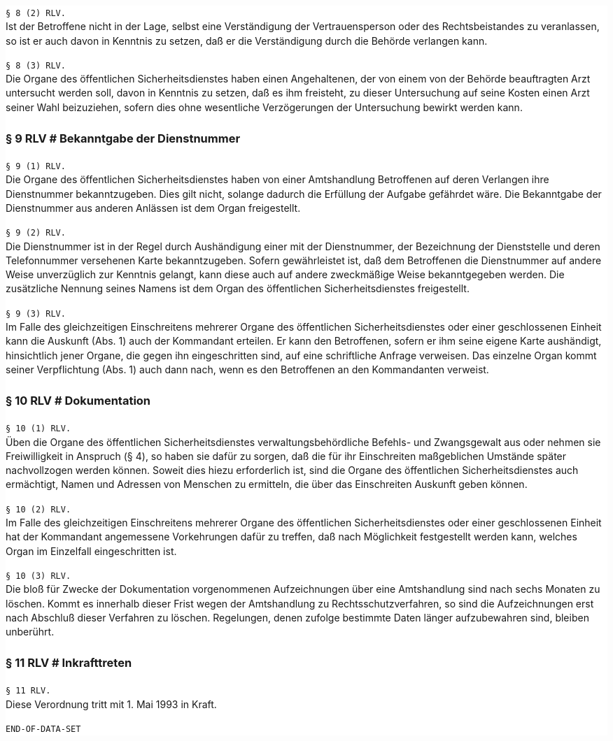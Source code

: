 `§ 8 (2) RLV.`  
Ist der Betroffene nicht in der Lage, selbst eine Verständigung der Vertrauensperson oder des Rechtsbeistandes zu veranlassen, so ist er auch davon in Kenntnis zu setzen, daß er die Verständigung durch die Behörde verlangen kann.

`§ 8 (3) RLV.`  
Die Organe des öffentlichen Sicherheitsdienstes haben einen Angehaltenen, der von einem von der Behörde beauftragten Arzt untersucht werden soll, davon in Kenntnis zu setzen, daß es ihm freisteht, zu dieser Untersuchung auf seine Kosten einen Arzt seiner Wahl beizuziehen, sofern dies ohne wesentliche Verzögerungen der Untersuchung bewirkt werden kann.

### § 9 RLV # Bekanntgabe der Dienstnummer

`§ 9 (1) RLV.`  
Die Organe des öffentlichen Sicherheitsdienstes haben von einer Amtshandlung Betroffenen auf deren Verlangen ihre Dienstnummer bekanntzugeben. Dies gilt nicht, solange dadurch die Erfüllung der Aufgabe gefährdet wäre. Die Bekanntgabe der Dienstnummer aus anderen Anlässen ist dem Organ freigestellt.

`§ 9 (2) RLV.`  
Die Dienstnummer ist in der Regel durch Aushändigung einer mit der Dienstnummer, der Bezeichnung der Dienststelle und deren Telefonnummer versehenen Karte bekanntzugeben. Sofern gewährleistet ist, daß dem Betroffenen die Dienstnummer auf andere Weise unverzüglich zur Kenntnis gelangt, kann diese auch auf andere zweckmäßige Weise bekanntgegeben werden. Die zusätzliche Nennung seines Namens ist dem Organ des öffentlichen Sicherheitsdienstes freigestellt.

`§ 9 (3) RLV.`  
Im Falle des gleichzeitigen Einschreitens mehrerer Organe des öffentlichen Sicherheitsdienstes oder einer geschlossenen Einheit kann die Auskunft (Abs. 1) auch der Kommandant erteilen. Er kann den Betroffenen, sofern er ihm seine eigene Karte aushändigt, hinsichtlich jener Organe, die gegen ihn eingeschritten sind, auf eine schriftliche Anfrage verweisen. Das einzelne Organ kommt seiner Verpflichtung (Abs. 1) auch dann nach, wenn es den Betroffenen an den Kommandanten verweist.

### § 10 RLV # Dokumentation

`§ 10 (1) RLV.`  
Üben die Organe des öffentlichen Sicherheitsdienstes verwaltungsbehördliche Befehls- und Zwangsgewalt aus oder nehmen sie Freiwilligkeit in Anspruch (§ 4), so haben sie dafür zu sorgen, daß die für ihr Einschreiten maßgeblichen Umstände später nachvollzogen werden können. Soweit dies hiezu erforderlich ist, sind die Organe des öffentlichen Sicherheitsdienstes auch ermächtigt, Namen und Adressen von Menschen zu ermitteln, die über das Einschreiten Auskunft geben können.

`§ 10 (2) RLV.`  
Im Falle des gleichzeitigen Einschreitens mehrerer Organe des öffentlichen Sicherheitsdienstes oder einer geschlossenen Einheit hat der Kommandant angemessene Vorkehrungen dafür zu treffen, daß nach Möglichkeit festgestellt werden kann, welches Organ im Einzelfall eingeschritten ist.

`§ 10 (3) RLV.`  
Die bloß für Zwecke der Dokumentation vorgenommenen Aufzeichnungen über eine Amtshandlung sind nach sechs Monaten zu löschen. Kommt es innerhalb dieser Frist wegen der Amtshandlung zu Rechtsschutzverfahren, so sind die Aufzeichnungen erst nach Abschluß dieser Verfahren zu löschen. Regelungen, denen zufolge bestimmte Daten länger aufzubewahren sind, bleiben unberührt.

### § 11 RLV # Inkrafttreten

`§ 11 RLV.`  
Diese Verordnung tritt mit 1. Mai 1993 in Kraft.

`END-OF-DATA-SET`
